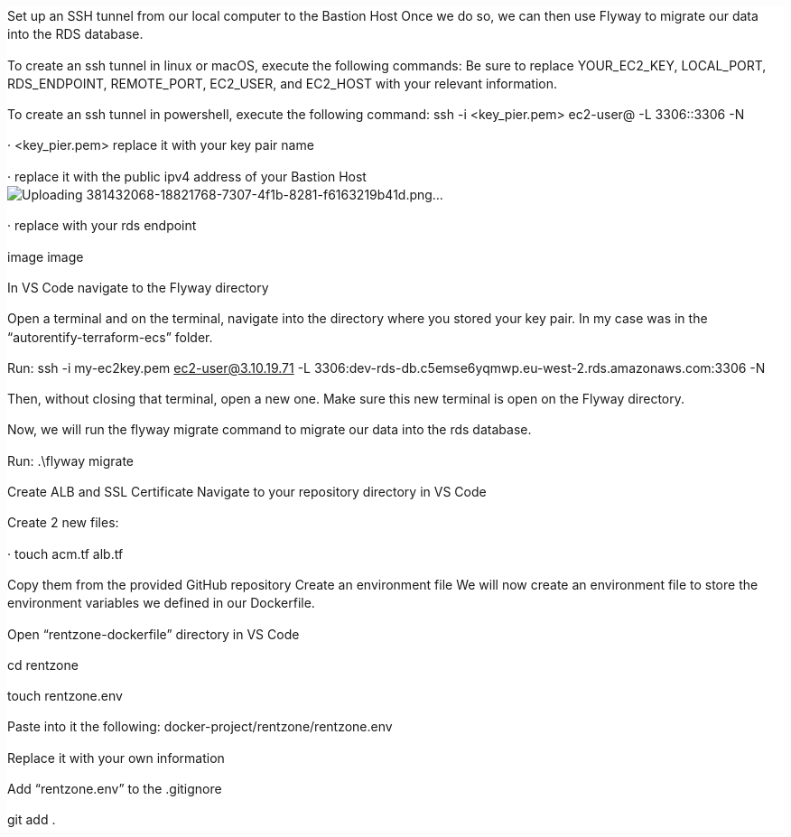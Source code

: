 Set up an SSH tunnel from our local computer to the Bastion Host
Once we do so, we can then use Flyway to migrate our data into the RDS database.

To create an ssh tunnel in linux or macOS, execute the following commands:
Be sure to replace YOUR_EC2_KEY, LOCAL_PORT, RDS_ENDPOINT, REMOTE_PORT, EC2_USER, and EC2_HOST with your relevant information.

To create an ssh tunnel in powershell, execute the following command:
ssh -i <key_pier.pem> ec2-user@ -L 3306::3306 -N

· <key_pier.pem> replace it with your key pair name

· replace it with the public ipv4 address of your Bastion Host
![Uploading 381432068-18821768-7307-4f1b-8281-f6163219b41d.png…]()

· replace with your rds endpoint

image image





In VS Code navigate to the Flyway directory

Open a terminal and on the terminal, navigate into the directory where you stored your key pair. In my case was in the “autorentify-terraform-ecs” folder.

Run: ssh -i my-ec2key.pem ec2-user@3.10.19.71 -L 3306:dev-rds-db.c5emse6yqmwp.eu-west-2.rds.amazonaws.com:3306 -N

Then, without closing that terminal, open a new one. Make sure this new terminal is open on the Flyway directory.

Now, we will run the flyway migrate command to migrate our data into the rds database.

Run: .\flyway migrate

Create ALB and SSL Certificate
Navigate to your repository directory in VS Code

Create 2 new files:

· touch acm.tf alb.tf

Copy them from the provided GitHub repository
Create an environment file
We will now create an environment file to store the environment variables we defined in our Dockerfile.

Open “rentzone-dockerfile” directory in VS Code

cd rentzone

touch rentzone.env

Paste into it the following: docker-project/rentzone/rentzone.env

Replace it with your own information

Add “rentzone.env” to the .gitignore

git add .

